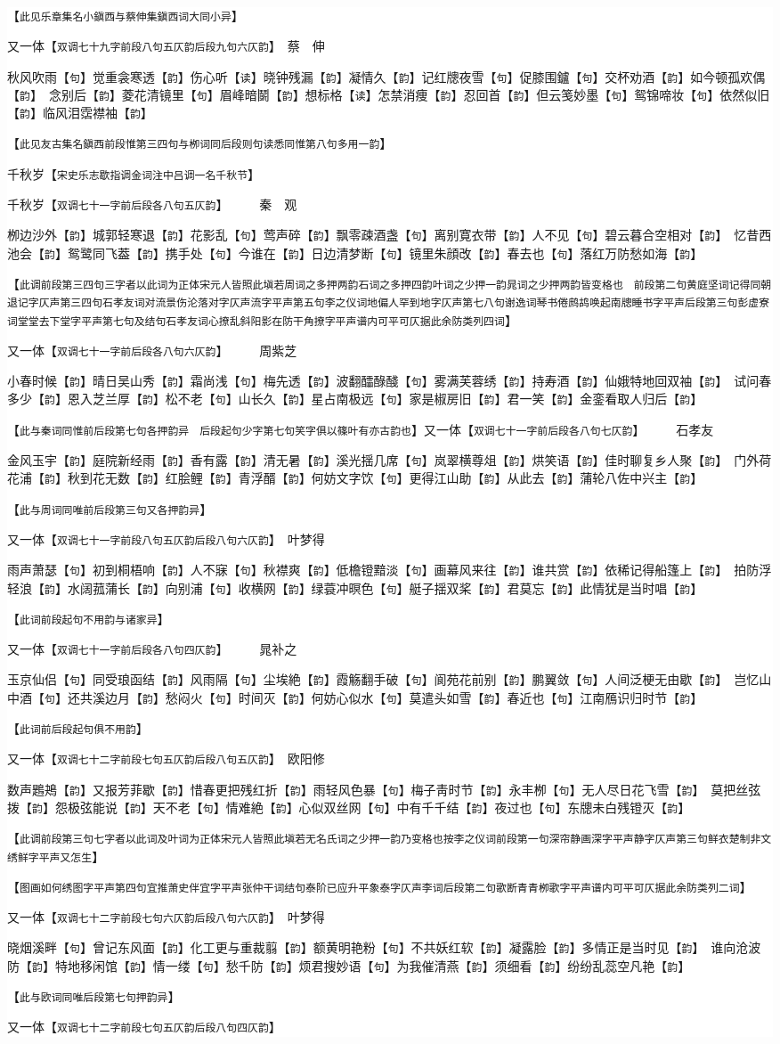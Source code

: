 【`此见乐章集名小鎭西与蔡伸集鎭西词大同小异`】  

又一体【`双调七十九字前段八句五仄韵后段九句六仄韵`】　蔡　伸  

秋风吹雨【`句`】觉重衾寒透【`韵`】伤心听【`读`】晓钟残漏【`韵`】凝情久【`韵`】记红牕夜雪【`句`】促膝围鑪【`句`】交杯劝酒【`韵`】如今顿孤欢偶【`韵`】　念别后【`韵`】菱花清镜里【`句`】眉峰暗鬬【`韵`】想标格【`读`】怎禁消痩【`韵`】忍回首【`韵`】但云笺妙墨【`句`】鸳锦啼妆【`句`】依然似旧【`韵`】临风泪霑襟袖【`韵`】  

【`此见友古集名鎭西前段惟第三四句与栁词同后段则句读悉同惟第八句多用一韵`】  

千秋岁【`宋史乐志歇指调金词注中吕调一名千秋节`】  

千秋岁【`双调七十一字前后段各八句五仄韵`】　　　秦　观  

栁边沙外【`韵`】城郭轻寒退【`韵`】花影乱【`句`】莺声碎【`韵`】飘零疎酒盏【`句`】离别寛衣带【`韵`】人不见【`句`】碧云暮合空相对【`韵`】　忆昔西池会【`韵`】鸳鹭同飞葢【`韵`】携手处【`句`】今谁在【`韵`】日边清梦断【`句`】镜里朱顔改【`韵`】春去也【`句`】落红万防愁如海【`韵`】  

【`此调前段第三四句三字者以此词为正体宋元人皆照此塡若周词之多押两韵石词之多押四韵叶词之少押一韵晁词之少押两韵皆变格也　前段第二句黄庭坚词记得同朝退记字仄声第三四句石孝友词对流景伤沦落对字仄声流字平声第五句李之仪词地偏人罕到地字仄声第七八句谢逸词琴书倦鹧鸪唤起南牕睡书字平声后段第三句彭虚寮词堂堂去下堂字平声第七句及结句石孝友词心撩乱斜阳影在防干角撩字平声谱内可平可仄据此余防类列四词`】  

又一体【`双调七十一字前后段各八句六仄韵`】　　　周紫芝  

小春时候【`韵`】晴日吴山秀【`韵`】霜尚浅【`句`】梅先透【`韵`】波翻醽醁醆【`句`】雾满芙蓉绣【`韵`】持寿酒【`韵`】仙娥特地回双袖【`韵`】　试问春多少【`韵`】恩入芝兰厚【`韵`】松不老【`句`】山长久【`韵`】星占南极远【`句`】家是椒房旧【`韵`】君一笑【`韵`】金銮看取人归后【`韵`】  

【`此与秦词同惟前后段第七句各押韵异　后段起句少字第七句笑字俱以篠叶有亦古韵也`】又一体【`双调七十一字前后段各八句七仄韵`】　　　石孝友  

金风玉宇【`韵`】庭院新经雨【`韵`】香有露【`韵`】清无暑【`韵`】溪光揺几席【`句`】岚翠横尊俎【`韵`】烘笑语【`韵`】佳时聊复乡人聚【`韵`】　门外荷花浦【`韵`】秋到花无数【`韵`】红脍鲤【`韵`】青浮醑【`韵`】何妨文字饮【`句`】更得江山助【`韵`】从此去【`韵`】蒲轮八佐中兴主【`韵`】  

【`此与周词同唯前后段第三句又各押韵异`】  

又一体【`双调七十一字前段八句五仄韵后段八句六仄韵`】　叶梦得  

雨声萧瑟【`句`】初到桐梧响【`韵`】人不寐【`句`】秋襟爽【`韵`】低檐镫黯淡【`句`】画幕风来往【`韵`】谁共赏【`韵`】依稀记得船篷上【`韵`】　拍防浮轻浪【`韵`】水阔菰蒲长【`韵`】向别浦【`句`】收横网【`韵`】绿蓑冲暝色【`句`】艇子揺双桨【`韵`】君莫忘【`韵`】此情犹是当时唱【`韵`】  

【`此词前段起句不用韵与诸家异`】  

又一体【`双调七十一字前后段各八句四仄韵`】　　　晁补之  

玉京仙侣【`句`】同受琅函结【`韵`】风雨隔【`句`】尘埃絶【`韵`】霞觞翻手破【`句`】阆苑花前别【`韵`】鹏翼敛【`句`】人间泛梗无由歇【`韵`】　岂忆山中酒【`句`】还共溪边月【`韵`】愁闷火【`句`】时间灭【`韵`】何妨心似水【`句`】莫遣头如雪【`韵`】春近也【`句`】江南鴈识归时节【`韵`】  

【`此词前后段起句俱不用韵`】  

又一体【`双调七十二字前段七句五仄韵后段八句五仄韵`】　欧阳修  

数声鶗鴂【`韵`】又报芳菲歇【`韵`】惜春更把残红折【`韵`】雨轻风色暴【`句`】梅子靑时节【`韵`】永丰栁【`句`】无人尽日花飞雪【`韵`】　莫把丝弦拨【`韵`】怨极弦能说【`韵`】天不老【`句`】情难絶【`韵`】心似双丝网【`句`】中有千千结【`韵`】夜过也【`句`】东牕未白残镫灭【`韵`】  

【`此调前段第三句七字者以此词及叶词为正体宋元人皆照此塡若无名氏词之少押一韵乃变格也按李之仪词前段第一句深帘静画深字平声静字仄声第三句鲜衣楚制非文绣鲜字平声又怎生`】  

【`图画如何绣图字平声第四句宜推萧史伴宜字平声张仲干词结句泰阶已应升平象泰字仄声李词后段第二句歌断青青栁歌字平声谱内可平可仄据此余防类列二词`】  

又一体【`双调七十二字前段七句六仄韵后段八句六仄韵`】　叶梦得  

晓烟溪畔【`句`】曾记东风面【`韵`】化工更与重裁翦【`韵`】额黄明艳粉【`句`】不共妖红软【`韵`】凝露脸【`韵`】多情正是当时见【`韵`】　谁向沧波防【`韵`】特地移闲馆【`韵`】情一缕【`句`】愁千防【`韵`】烦君搜妙语【`句`】为我催清燕【`韵`】须细看【`韵`】纷纷乱蕊空凡艳【`韵`】  

【`此与欧词同唯后段第七句押韵异`】  

又一体【`双调七十二字前段七句五仄韵后段八句四仄韵`】  
